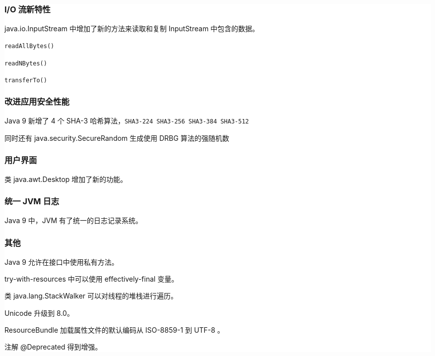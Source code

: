 ### I/O 流新特性

java.io.InputStream 中增加了新的方法来读取和复制 InputStream 中包含的数据。

`readAllBytes()`

`readNBytes()`

`transferTo()`

### 改进应用安全性能

Java 9 新增了 4 个 SHA-3 哈希算法，`SHA3-224 SHA3-256 SHA3-384 SHA3-512`

同时还有 java.security.SecureRandom 生成使用 DRBG 算法的强随机数

### 用户界面

类 java.awt.Desktop 增加了新的功能。

### 统一 JVM 日志

Java 9 中，JVM 有了统一的日志记录系统。

### 其他

Java 9 允许在接口中使用私有方法。

try-with-resources 中可以使用 effectively-final 变量。

类 java.lang.StackWalker 可以对线程的堆栈进行遍历。

Unicode 升级到 8.0。

ResourceBundle 加载属性文件的默认编码从 ISO-8859-1 到 UTF-8 。

注解 @Deprecated 得到增强。

